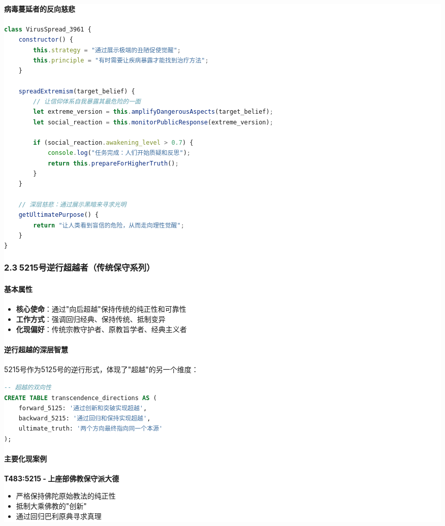 #### 病毒蔓延者的反向慈悲

```javascript
class VirusSpread_3961 {
    constructor() {
        this.strategy = "通过展示极端的丑陋促使觉醒";
        this.principle = "有时需要让疾病暴露才能找到治疗方法";
    }
    
    spreadExtremism(target_belief) {
        // 让信仰体系自我暴露其最危险的一面
        let extreme_version = this.amplifyDangerousAspects(target_belief);
        let social_reaction = this.monitorPublicResponse(extreme_version);
        
        if (social_reaction.awakening_level > 0.7) {
            console.log("任务完成：人们开始质疑和反思");
            return this.prepareForHigherTruth();
        }
    }
    
    // 深层慈悲：通过展示黑暗来寻求光明
    getUltimatePurpose() {
        return "让人类看到盲信的危险，从而走向理性觉醒";
    }
}
```

### 2.3 5215号逆行超越者（传统保守系列）

#### 基本属性

- **核心使命**：通过"向后超越"保持传统的纯正性和可靠性
- **工作方式**：强调回归经典、保持传统、抵制变异
- **化现偏好**：传统宗教守护者、原教旨学者、经典主义者

#### 逆行超越的深层智慧

5215号作为5125号的逆行形式，体现了"超越"的另一个维度：

```sql
-- 超越的双向性
CREATE TABLE transcendence_directions AS (
    forward_5125: '通过创新和突破实现超越',
    backward_5215: '通过回归和保持实现超越',
    ultimate_truth: '两个方向最终指向同一个本源'
);
```

#### 主要化现案例

**T483:5215 - 上座部佛教保守派大德**

- 严格保持佛陀原始教法的纯正性
- 抵制大乘佛教的"创新"
- 通过回归巴利原典寻求真理
